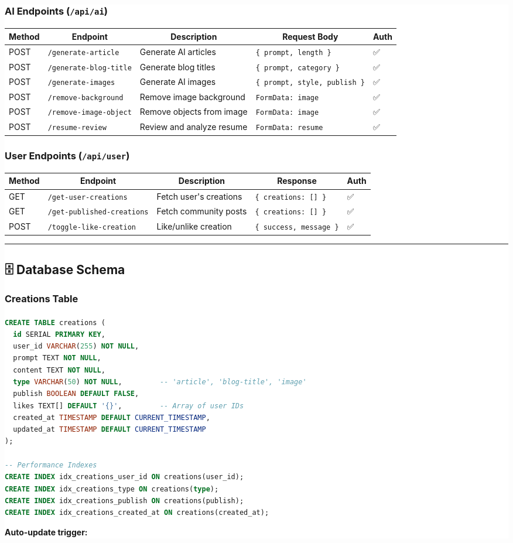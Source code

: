 ### AI Endpoints (`/api/ai`)

| Method | Endpoint | Description | Request Body | Auth |
|--------|----------|-------------|--------------|------|
| POST | `/generate-article` | Generate AI articles | `{ prompt, length }` | ✅ |
| POST | `/generate-blog-title` | Generate blog titles | `{ prompt, category }` | ✅ |
| POST | `/generate-images` | Generate AI images | `{ prompt, style, publish }` | ✅ |
| POST | `/remove-background` | Remove image background | `FormData: image` | ✅ |
| POST | `/remove-image-object` | Remove objects from image | `FormData: image` | ✅ |
| POST | `/resume-review` | Review and analyze resume | `FormData: resume` | ✅ |

### User Endpoints (`/api/user`)

| Method | Endpoint | Description | Response | Auth |
|--------|----------|-------------|----------|------|
| GET | `/get-user-creations` | Fetch user's creations | `{ creations: [] }` | ✅ |
| GET | `/get-published-creations` | Fetch community posts | `{ creations: [] }` | ✅ |
| POST | `/toggle-like-creation` | Like/unlike creation | `{ success, message }` | ✅ |

---

## 🗄 Database Schema

### Creations Table

```sql
CREATE TABLE creations (
  id SERIAL PRIMARY KEY,
  user_id VARCHAR(255) NOT NULL,
  prompt TEXT NOT NULL,
  content TEXT NOT NULL,
  type VARCHAR(50) NOT NULL,         -- 'article', 'blog-title', 'image'
  publish BOOLEAN DEFAULT FALSE,
  likes TEXT[] DEFAULT '{}',         -- Array of user IDs
  created_at TIMESTAMP DEFAULT CURRENT_TIMESTAMP,
  updated_at TIMESTAMP DEFAULT CURRENT_TIMESTAMP
);

-- Performance Indexes
CREATE INDEX idx_creations_user_id ON creations(user_id);
CREATE INDEX idx_creations_type ON creations(type);
CREATE INDEX idx_creations_publish ON creations(publish);
CREATE INDEX idx_creations_created_at ON creations(created_at);
```

**Auto-update trigger:**
